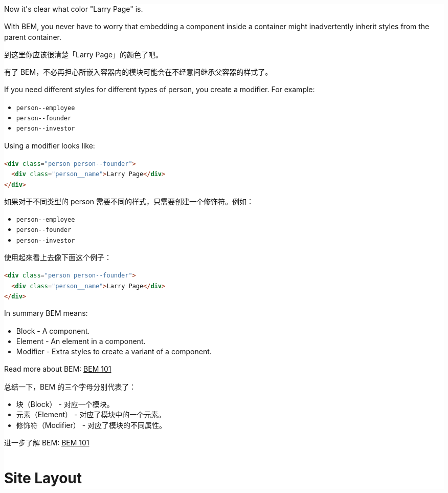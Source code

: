 Now it's clear what color "Larry Page" is.

With BEM, you never have to worry that embedding a component inside a container might inadvertently inherit styles from the parent container.

<cn>
到这里你应该很清楚「Larry Page」的颜色了吧。

有了 BEM，不必再担心所嵌入容器内的模块可能会在不经意间继承父容器的样式了。
</cn>

If you need different styles for different types of person, you create a modifier. For example:

+ `person--employee`
+ `person--founder`
+ `person--investor`

Using a modifier looks like:

```html
<div class="person person--founder">
  <div class="person__name">Larry Page</div>
</div>
```

<cn>
如果对于不同类型的 person 需要不同的样式，只需要创建一个修饰符。例如：

+ `person--employee`
+ `person--founder`
+ `person--investor`

使用起來看上去像下面这个例子：

```html
<div class="person person--founder">
  <div class="person__name">Larry Page</div>
</div>
```
</cn>

In summary BEM means:

+ Block - A component.
+ Element - An element in a component.
+ Modifier - Extra styles to create a variant of a component.

Read more about BEM: [BEM 101](https://css-tricks.com/bem-101/)

<cn>
总结一下，BEM 的三个字母分别代表了：

+ 块（Block） - 对应一个模块。
+ 元素（Element） - 对应了模块中的一个元素。
+ 修饰符（Modifier） - 对应了模块的不同属性。

进一步了解 BEM: [BEM 101](https://css-tricks.com/bem-101/)
</cn>

# Site Layout
